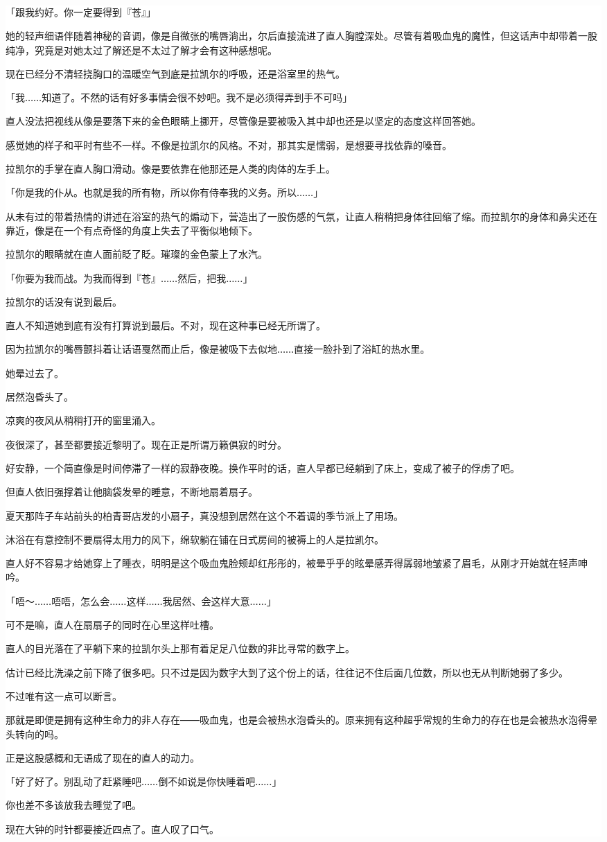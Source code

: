 「跟我约好。你一定要得到『苍』」

她的轻声细语伴随着神秘的音调，像是自微张的嘴唇淌出，尔后直接流进了直人胸膛深处。尽管有着吸血鬼的魔性，但这话声中却带着一股纯净，究竟是对她太过了解还是不太过了解才会有这种感想呢。

现在已经分不清轻挠胸口的温暖空气到底是拉凯尔的呼吸，还是浴室里的热气。

「我……知道了。不然的话有好多事情会很不妙吧。我不是必须得弄到手不可吗」

直人没法把视线从像是要落下来的金色眼睛上挪开，尽管像是要被吸入其中却也还是以坚定的态度这样回答她。

感觉她的样子和平时有些不一样。不像是拉凯尔的风格。不对，那其实是懦弱，是想要寻找依靠的嗓音。

拉凯尔的手掌在直人胸口滑动。像是要依靠在他那还是人类的肉体的左手上。

「你是我的仆从。也就是我的所有物，所以你有侍奉我的义务。所以……」

从未有过的带着热情的讲述在浴室的热气的煽动下，营造出了一股伤感的气氛，让直人稍稍把身体往回缩了缩。而拉凯尔的身体和鼻尖还在靠近，像是在一个有点奇怪的角度上失去了平衡似地倾下。

拉凯尔的眼睛就在直人面前眨了眨。璀璨的金色蒙上了水汽。

「你要为我而战。为我而得到『苍』……然后，把我……」

拉凯尔的话没有说到最后。

直人不知道她到底有没有打算说到最后。不对，现在这种事已经无所谓了。

因为拉凯尔的嘴唇颤抖着让话语戛然而止后，像是被吸下去似地……直接一脸扑到了浴缸的热水里。

她晕过去了。

居然泡昏头了。

凉爽的夜风从稍稍打开的窗里涌入。

夜很深了，甚至都要接近黎明了。现在正是所谓万籁俱寂的时分。

好安静，一个简直像是时间停滞了一样的寂静夜晚。换作平时的话，直人早都已经躺到了床上，变成了被子的俘虏了吧。

但直人依旧强撑着让他脑袋发晕的睡意，不断地扇着扇子。

夏天那阵子车站前头的柏青哥店发的小扇子，真没想到居然在这个不着调的季节派上了用场。

沐浴在有意控制不要扇得太用力的风下，绵软躺在铺在日式房间的被褥上的人是拉凯尔。

直人好不容易才给她穿上了睡衣，明明是这个吸血鬼脸颊却红彤彤的，被晕乎乎的眩晕感弄得孱弱地皱紧了眉毛，从刚才开始就在轻声呻吟。

「唔～……唔唔，怎么会……这样……我居然、会这样大意……」

可不是嘛，直人在扇扇子的同时在心里这样吐槽。

直人的目光落在了平躺下来的拉凯尔头上那有着足足八位数的非比寻常的数字上。

估计已经比洗澡之前下降了很多吧。只不过是因为数字大到了这个份上的话，往往记不住后面几位数，所以也无从判断她弱了多少。

不过唯有这一点可以断言。

那就是即便是拥有这种生命力的非人存在——吸血鬼，也是会被热水泡昏头的。原来拥有这种超乎常规的生命力的存在也是会被热水泡得晕头转向的吗。

正是这股感概和无语成了现在的直人的动力。

「好了好了。别乱动了赶紧睡吧……倒不如说是你快睡着吧……」

你也差不多该放我去睡觉了吧。

现在大钟的时针都要接近四点了。直人叹了口气。
